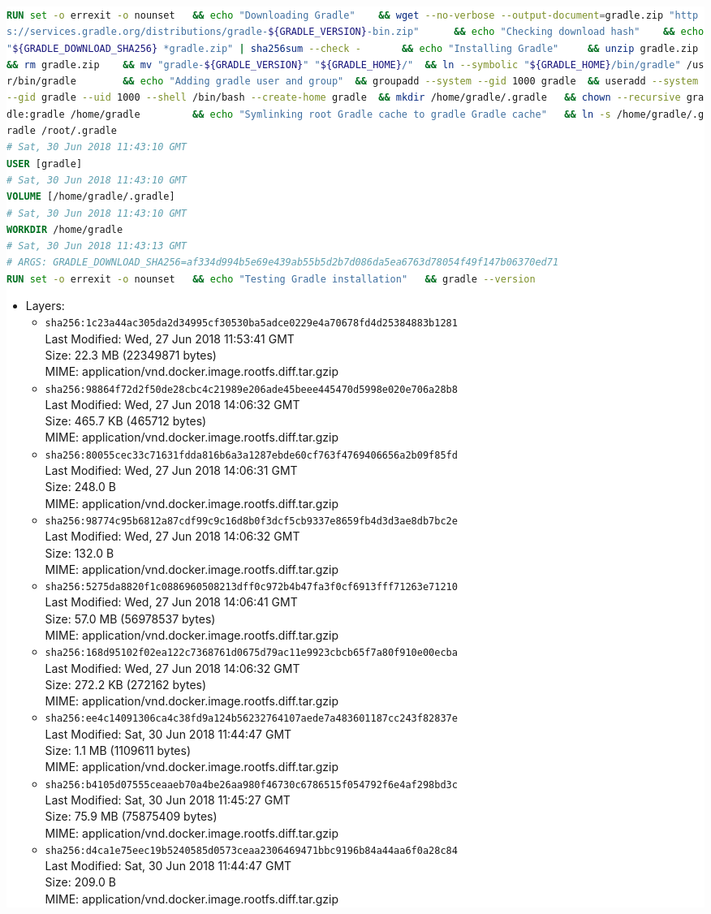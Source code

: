 ```dockerfile
RUN set -o errexit -o nounset 	&& echo "Downloading Gradle" 	&& wget --no-verbose --output-document=gradle.zip "https://services.gradle.org/distributions/gradle-${GRADLE_VERSION}-bin.zip" 		&& echo "Checking download hash" 	&& echo "${GRADLE_DOWNLOAD_SHA256} *gradle.zip" | sha256sum --check - 		&& echo "Installing Gradle" 	&& unzip gradle.zip 	&& rm gradle.zip 	&& mv "gradle-${GRADLE_VERSION}" "${GRADLE_HOME}/" 	&& ln --symbolic "${GRADLE_HOME}/bin/gradle" /usr/bin/gradle 		&& echo "Adding gradle user and group" 	&& groupadd --system --gid 1000 gradle 	&& useradd --system --gid gradle --uid 1000 --shell /bin/bash --create-home gradle 	&& mkdir /home/gradle/.gradle 	&& chown --recursive gradle:gradle /home/gradle 		&& echo "Symlinking root Gradle cache to gradle Gradle cache" 	&& ln -s /home/gradle/.gradle /root/.gradle
# Sat, 30 Jun 2018 11:43:10 GMT
USER [gradle]
# Sat, 30 Jun 2018 11:43:10 GMT
VOLUME [/home/gradle/.gradle]
# Sat, 30 Jun 2018 11:43:10 GMT
WORKDIR /home/gradle
# Sat, 30 Jun 2018 11:43:13 GMT
# ARGS: GRADLE_DOWNLOAD_SHA256=af334d994b5e69e439ab55b5d2b7d086da5ea6763d78054f49f147b06370ed71
RUN set -o errexit -o nounset 	&& echo "Testing Gradle installation" 	&& gradle --version
```

-	Layers:
	-	`sha256:1c23a44ac305da2d34995cf30530ba5adce0229e4a70678fd4d25384883b1281`  
		Last Modified: Wed, 27 Jun 2018 11:53:41 GMT  
		Size: 22.3 MB (22349871 bytes)  
		MIME: application/vnd.docker.image.rootfs.diff.tar.gzip
	-	`sha256:98864f72d2f50de28cbc4c21989e206ade45beee445470d5998e020e706a28b8`  
		Last Modified: Wed, 27 Jun 2018 14:06:32 GMT  
		Size: 465.7 KB (465712 bytes)  
		MIME: application/vnd.docker.image.rootfs.diff.tar.gzip
	-	`sha256:80055cec33c71631fdda816b6a3a1287ebde60cf763f4769406656a2b09f85fd`  
		Last Modified: Wed, 27 Jun 2018 14:06:31 GMT  
		Size: 248.0 B  
		MIME: application/vnd.docker.image.rootfs.diff.tar.gzip
	-	`sha256:98774c95b6812a87cdf99c9c16d8b0f3dcf5cb9337e8659fb4d3d3ae8db7bc2e`  
		Last Modified: Wed, 27 Jun 2018 14:06:32 GMT  
		Size: 132.0 B  
		MIME: application/vnd.docker.image.rootfs.diff.tar.gzip
	-	`sha256:5275da8820f1c0886960508213dff0c972b4b47fa3f0cf6913fff71263e71210`  
		Last Modified: Wed, 27 Jun 2018 14:06:41 GMT  
		Size: 57.0 MB (56978537 bytes)  
		MIME: application/vnd.docker.image.rootfs.diff.tar.gzip
	-	`sha256:168d95102f02ea122c7368761d0675d79ac11e9923cbcb65f7a80f910e00ecba`  
		Last Modified: Wed, 27 Jun 2018 14:06:32 GMT  
		Size: 272.2 KB (272162 bytes)  
		MIME: application/vnd.docker.image.rootfs.diff.tar.gzip
	-	`sha256:ee4c14091306ca4c38fd9a124b56232764107aede7a483601187cc243f82837e`  
		Last Modified: Sat, 30 Jun 2018 11:44:47 GMT  
		Size: 1.1 MB (1109611 bytes)  
		MIME: application/vnd.docker.image.rootfs.diff.tar.gzip
	-	`sha256:b4105d07555ceaaeb70a4be26aa980f46730c6786515f054792f6e4af298bd3c`  
		Last Modified: Sat, 30 Jun 2018 11:45:27 GMT  
		Size: 75.9 MB (75875409 bytes)  
		MIME: application/vnd.docker.image.rootfs.diff.tar.gzip
	-	`sha256:d4ca1e75eec19b5240585d0573ceaa2306469471bbc9196b84a44aa6f0a28c84`  
		Last Modified: Sat, 30 Jun 2018 11:44:47 GMT  
		Size: 209.0 B  
		MIME: application/vnd.docker.image.rootfs.diff.tar.gzip
